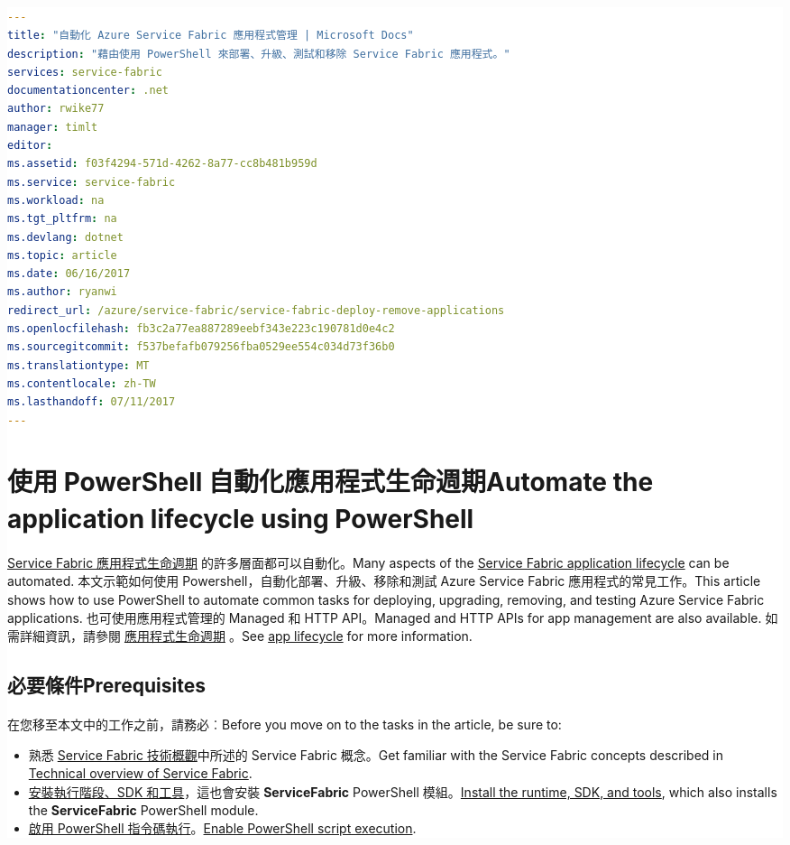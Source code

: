 ```yaml
---
title: "自動化 Azure Service Fabric 應用程式管理 | Microsoft Docs"
description: "藉由使用 PowerShell 來部署、升級、測試和移除 Service Fabric 應用程式。"
services: service-fabric
documentationcenter: .net
author: rwike77
manager: timlt
editor: 
ms.assetid: f03f4294-571d-4262-8a77-cc8b481b959d
ms.service: service-fabric
ms.workload: na
ms.tgt_pltfrm: na
ms.devlang: dotnet
ms.topic: article
ms.date: 06/16/2017
ms.author: ryanwi
redirect_url: /azure/service-fabric/service-fabric-deploy-remove-applications
ms.openlocfilehash: fb3c2a77ea887289eebf343e223c190781d0e4c2
ms.sourcegitcommit: f537befafb079256fba0529ee554c034d73f36b0
ms.translationtype: MT
ms.contentlocale: zh-TW
ms.lasthandoff: 07/11/2017
---
```

# <a name="automate-the-application-lifecycle-using-powershell"></a><span data-ttu-id="ba3bb-103">使用 PowerShell 自動化應用程式生命週期</span><span class="sxs-lookup"><span data-stu-id="ba3bb-103">Automate the application lifecycle using PowerShell</span></span>
<span data-ttu-id="ba3bb-104">[Service Fabric 應用程式生命週期](service-fabric-application-lifecycle.md) 的許多層面都可以自動化。</span><span class="sxs-lookup"><span data-stu-id="ba3bb-104">Many aspects of the [Service Fabric application lifecycle](service-fabric-application-lifecycle.md) can be automated.</span></span>  <span data-ttu-id="ba3bb-105">本文示範如何使用 Powershell，自動化部署、升級、移除和測試 Azure Service Fabric 應用程式的常見工作。</span><span class="sxs-lookup"><span data-stu-id="ba3bb-105">This article shows how to use PowerShell to automate common tasks for deploying, upgrading, removing, and testing Azure Service Fabric applications.</span></span>  <span data-ttu-id="ba3bb-106">也可使用應用程式管理的 Managed 和 HTTP API。</span><span class="sxs-lookup"><span data-stu-id="ba3bb-106">Managed and HTTP APIs for app management are also available.</span></span> <span data-ttu-id="ba3bb-107">如需詳細資訊，請參閱 [應用程式生命週期](service-fabric-application-lifecycle.md) 。</span><span class="sxs-lookup"><span data-stu-id="ba3bb-107">See [app lifecycle](service-fabric-application-lifecycle.md) for more information.</span></span>  

## <a name="prerequisites"></a><span data-ttu-id="ba3bb-108">必要條件</span><span class="sxs-lookup"><span data-stu-id="ba3bb-108">Prerequisites</span></span>
<span data-ttu-id="ba3bb-109">在您移至本文中的工作之前，請務必︰</span><span class="sxs-lookup"><span data-stu-id="ba3bb-109">Before you move on to the tasks in the article, be sure to:</span></span>

* <span data-ttu-id="ba3bb-110">熟悉 [Service Fabric 技術概觀](service-fabric-technical-overview.md)中所述的 Service Fabric 概念。</span><span class="sxs-lookup"><span data-stu-id="ba3bb-110">Get familiar with the Service Fabric concepts described in [Technical overview of Service Fabric](service-fabric-technical-overview.md).</span></span>
* <span data-ttu-id="ba3bb-111">[安裝執行階段、SDK 和工具](service-fabric-get-started.md)，這也會安裝 **ServiceFabric** PowerShell 模組。</span><span class="sxs-lookup"><span data-stu-id="ba3bb-111">[Install the runtime, SDK, and tools](service-fabric-get-started.md), which also installs the **ServiceFabric** PowerShell module.</span></span>
* <span data-ttu-id="ba3bb-112">[啟用 PowerShell 指令碼執行](service-fabric-get-started.md#enable-powershell-script-execution)。</span><span class="sxs-lookup"><span data-stu-id="ba3bb-112">[Enable PowerShell script execution](service-fabric-get-started.md#enable-powershell-script-execution).</span></span>
